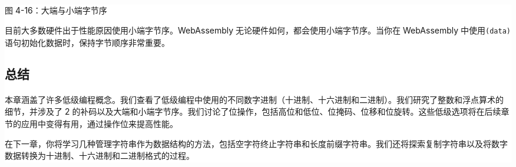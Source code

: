 图 4-16：大端与小端字节序

目前大多数硬件出于性能原因使用小端字节序。WebAssembly 无论硬件如何，都会使用小端字节序。当你在 WebAssembly 中使用`(data)`语句初始化数据时，保持字节顺序非常重要。

## 总结

本章涵盖了许多低级编程概念。我们查看了低级编程中使用的不同数字进制（十进制、十六进制和二进制）。我们研究了整数和浮点算术的细节，并涉及了 2 的补码以及大端和小端字节序。我们讨论了位操作，包括高位和低位、位掩码、位移和位旋转。这些低级选项将在后续章节的应用中变得有用，通过操作位来提高性能。

在下一章，你将学习几种管理字符串作为数据结构的方法，包括空字符终止字符串和长度前缀字符串。我们还将探索复制字符串以及将数字数据转换为十进制、十六进制和二进制格式的过程。
